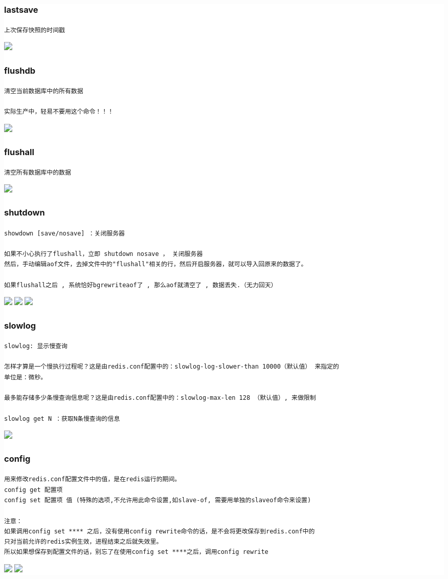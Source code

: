 ### lastsave
```
上次保存快照的时间戳
```
<img src="https://gakkil.gitee.io/gakkil-image/redis/day09/QQ截图20190101221647.png"/>

### flushdb
```
清空当前数据库中的所有数据

实际生产中，轻易不要用这个命令！！！
```
<img src="https://gakkil.gitee.io/gakkil-image/redis/day09/QQ截图20190101221927.png"/>

### flushall
```
清空所有数据库中的数据
```
<img src="https://gakkil.gitee.io/gakkil-image/redis/day09/QQ截图20190101222419.png"/>

### shutdown
```
showdown [save/nosave] ：关闭服务器

如果不小心执行了flushall，立即 shutdown nosave ， 关闭服务器
然后，手动编辑aof文件，去掉文件中的"flushall"相关的行，然后开启服务器，就可以导入回原来的数据了。

如果flushall之后 , 系统恰好bgrewriteaof了 , 那么aof就清空了 , 数据丢失.（无力回天）
```
<img src="https://gakkil.gitee.io/gakkil-image/redis/day09/QQ截图20190101222802.png"/>
<img src="https://gakkil.gitee.io/gakkil-image/redis/day09/QQ截图20190101222957.png"/>
<img src="https://gakkil.gitee.io/gakkil-image/redis/day09/QQ截图20190101223216.png"/>

### slowlog
```
slowlog: 显示慢查询

怎样才算是一个慢执行过程呢？这是由redis.conf配置中的：slowlog-log-slower-than 10000（默认值） 来指定的
单位是：微秒。

最多能存储多少条慢查询信息呢？这是由redis.conf配置中的：slowlog-max-len 128 （默认值）, 来做限制

slowlog get N ：获取N条慢查询的信息
```
<img src="https://gakkil.gitee.io/gakkil-image/redis/day09/QQ截图20190101223813.png"/>

### config 
```
用来修改redis.conf配置文件中的值，是在redis运行的期间。
config get 配置项  
config set 配置项 值 (特殊的选项,不允许用此命令设置,如slave-of, 需要用单独的slaveof命令来设置)

注意：
如果调用config set **** 之后，没有使用config rewrite命令的话，是不会将更改保存到redis.conf中的
只对当前允许的redis实例生效，进程结束之后就失效里。
所以如果想保存到配置文件的话，别忘了在使用config set ****之后，调用config rewrite
```
<img src="https://gakkil.gitee.io/gakkil-image/redis/day09/QQ截图20190101224601.png"/>
<img src="https://gakkil.gitee.io/gakkil-image/redis/day09/QQ截图20190101224740.png"/>